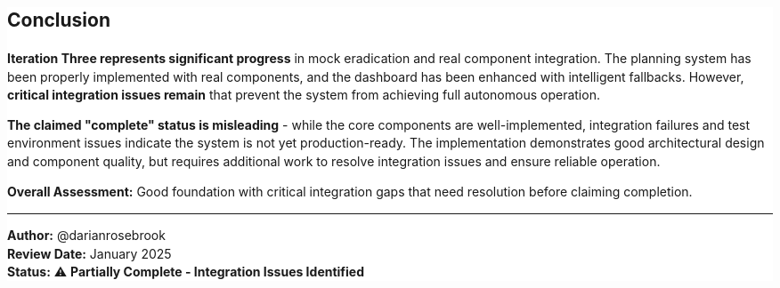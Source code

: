 ## Conclusion

**Iteration Three represents significant progress** in mock eradication and real component integration. The planning system has been properly implemented with real components, and the dashboard has been enhanced with intelligent fallbacks. However, **critical integration issues remain** that prevent the system from achieving full autonomous operation.

**The claimed "complete" status is misleading** - while the core components are well-implemented, integration failures and test environment issues indicate the system is not yet production-ready. The implementation demonstrates good architectural design and component quality, but requires additional work to resolve integration issues and ensure reliable operation.

**Overall Assessment:** Good foundation with critical integration gaps that need resolution before claiming completion.

---

**Author:** @darianrosebrook  
**Review Date:** January 2025  
**Status:** ⚠️ **Partially Complete - Integration Issues Identified**
